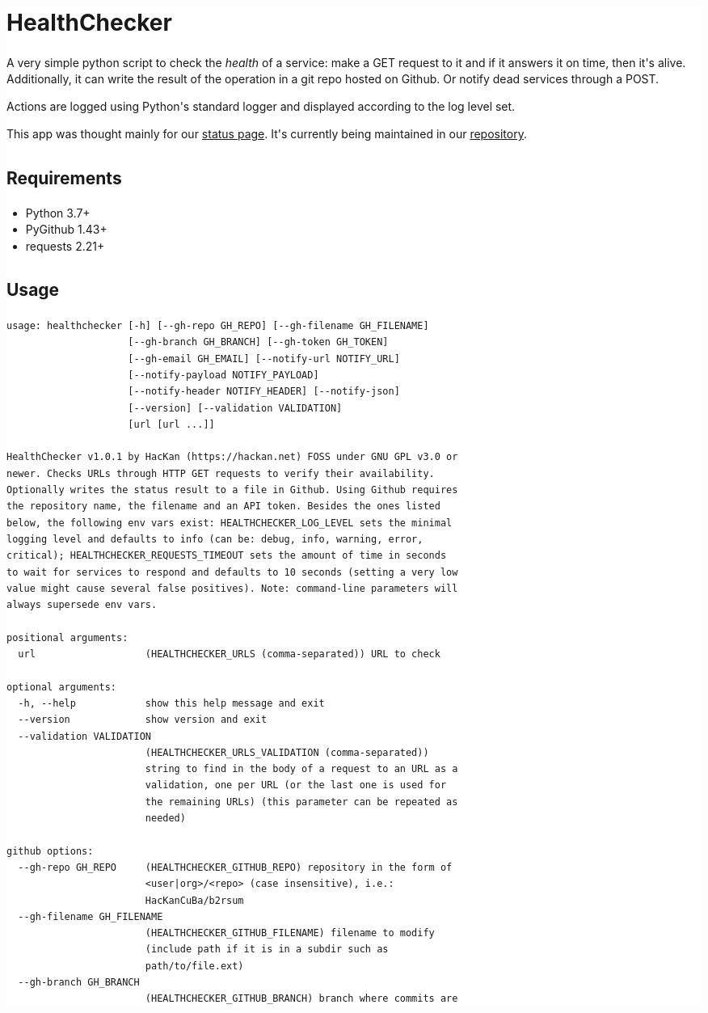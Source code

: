 # HealthChecker

A very simple python script to check the *health* of a service: make a GET request to it and if it answers it on time, then it's alive.  
Additionally, it can write the result of the operation in a git repo hosted on Github. Or notify dead services through a POST.

Actions are logged using Python's standard logger and displayed according to the log level set.

This app was thought mainly for our [status page](https://github.com/rlyehlab/status). It's currently being maintained in our [repository](https://git.rlab.be/sysadmins/healthchecker).

## Requirements

* Python 3.7+
* PyGithub 1.43+
* requests 2.21+

## Usage

```
usage: healthchecker [-h] [--gh-repo GH_REPO] [--gh-filename GH_FILENAME]
                     [--gh-branch GH_BRANCH] [--gh-token GH_TOKEN]
                     [--gh-email GH_EMAIL] [--notify-url NOTIFY_URL]
                     [--notify-payload NOTIFY_PAYLOAD]
                     [--notify-header NOTIFY_HEADER] [--notify-json]
                     [--version] [--validation VALIDATION]
                     [url [url ...]]

HealthChecker v1.0.1 by HacKan (https://hackan.net) FOSS under GNU GPL v3.0 or
newer. Checks URLs through HTTP GET requests to verify their availability.
Optionally writes the status result to a file in Github. Using Github requires
the repository name, the filename and an API token. Besides the ones listed
below, the following env vars exist: HEALTHCHECKER_LOG_LEVEL sets the minimal
logging level and defaults to info (can be: debug, info, warning, error,
critical); HEALTHCHECKER_REQUESTS_TIMEOUT sets the amount of time in seconds
to wait for services to respond and defaults to 10 seconds (setting a very low
value might cause several false positives). Note: command-line parameters will
always supersede env vars.

positional arguments:
  url                   (HEALTHCHECKER_URLS (comma-separated)) URL to check

optional arguments:
  -h, --help            show this help message and exit
  --version             show version and exit
  --validation VALIDATION
                        (HEALTHCHECKER_URLS_VALIDATION (comma-separated))
                        string to find in the body of a request to an URL as a
                        validation, one per URL (or the last one is used for
                        the remaining URLs) (this parameter can be repeated as
                        needed)

github options:
  --gh-repo GH_REPO     (HEALTHCHECKER_GITHUB_REPO) repository in the form of
                        <user|org>/<repo> (case insensitive), i.e.:
                        HacKanCuBa/b2rsum
  --gh-filename GH_FILENAME
                        (HEALTHCHECKER_GITHUB_FILENAME) filename to modify
                        (include path if it is in a subdir such as
                        path/to/file.ext)
  --gh-branch GH_BRANCH
                        (HEALTHCHECKER_GITHUB_BRANCH) branch where commits are
```